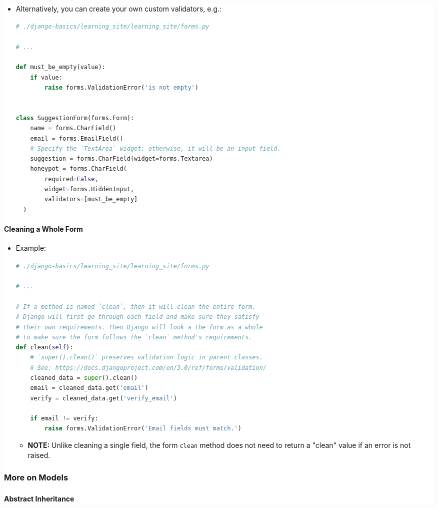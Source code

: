 - Alternatively, you can create your own custom validators, e.g.:

  ```python
  # ./django-basics/learning_site/learning_site/forms.py

  # ...

  def must_be_empty(value):
      if value:
          raise forms.ValidationError('is not empty')


  class SuggestionForm(forms.Form):
      name = forms.CharField()
      email = forms.EmailField()
      # Specify the `TextArea` widget; otherwise, it will be an input field.
      suggestion = forms.CharField(widget=forms.Textarea)
      honeypot = forms.CharField(
          required=False,
          widget=forms.HiddenInput,
          validators=[must_be_empty]
    )
  ```

#### Cleaning a Whole Form

- Example:

  ```python
  # ./django-basics/learning_site/learning_site/forms.py

  # ...

  # If a method is named `clean`, then it will clean the entire form.
  # Django will first go through each field and make sure they satisfy
  # their own requirements. Then Django will look a the form as a whole
  # to make sure the form follows the `clean` method's requirements.
  def clean(self):
      # `super().clean()` preserves validation logic in parent classes.
      # See: https://docs.djangoproject.com/en/3.0/ref/forms/validation/
      cleaned_data = super().clean()
      email = cleaned_data.get('email')
      verify = cleaned_data.get('verify_email')

      if email != verify:
          raise forms.ValidationError('Email fields must match.')
  ```

  - **NOTE:** Unlike cleaning a single field, the form `clean` method does not need to return a "clean" value if an error is not raised.

### More on Models

#### Abstract Inheritance
